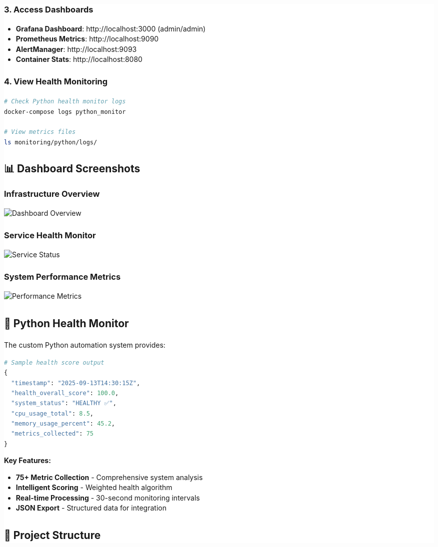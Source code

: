 ### **3. Access Dashboards**
- **Grafana Dashboard**: http://localhost:3000 (admin/admin)
- **Prometheus Metrics**: http://localhost:9090
- **AlertManager**: http://localhost:9093
- **Container Stats**: http://localhost:8080

### **4. View Health Monitoring**
```bash
# Check Python health monitor logs
docker-compose logs python_monitor

# View metrics files
ls monitoring/python/logs/
```

## 📊 Dashboard Screenshots

### Infrastructure Overview
![Dashboard Overview](screenshots/dashboard-overview.png)

### Service Health Monitor
![Service Status](screenshots/service-status.png)

### System Performance Metrics
![Performance Metrics](screenshots/performance-metrics.png)

## 🐍 Python Health Monitor

The custom Python automation system provides:

```python
# Sample health score output
{
  "timestamp": "2025-09-13T14:30:15Z",
  "health_overall_score": 100.0,
  "system_status": "HEALTHY ✅",
  "cpu_usage_total": 8.5,
  "memory_usage_percent": 45.2,
  "metrics_collected": 75
}
```

**Key Features:**
- **75+ Metric Collection** - Comprehensive system analysis
- **Intelligent Scoring** - Weighted health algorithm
- **Real-time Processing** - 30-second monitoring intervals
- **JSON Export** - Structured data for integration

## 📁 Project Structure
